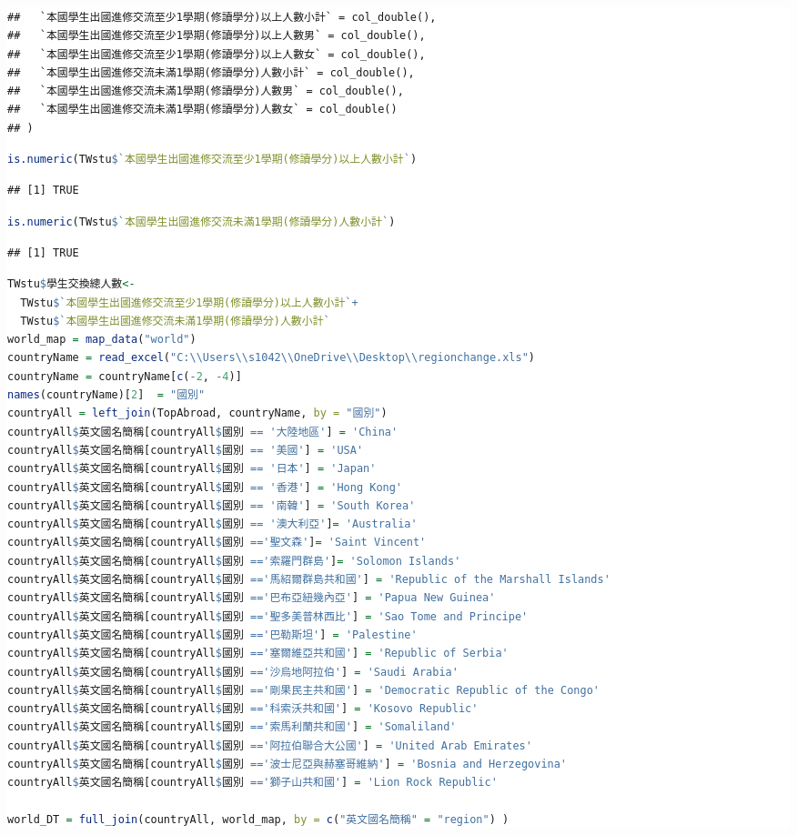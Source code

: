     ##   `本國學生出國進修交流至少1學期(修讀學分)以上人數小計` = col_double(),
    ##   `本國學生出國進修交流至少1學期(修讀學分)以上人數男` = col_double(),
    ##   `本國學生出國進修交流至少1學期(修讀學分)以上人數女` = col_double(),
    ##   `本國學生出國進修交流未滿1學期(修讀學分)人數小計` = col_double(),
    ##   `本國學生出國進修交流未滿1學期(修讀學分)人數男` = col_double(),
    ##   `本國學生出國進修交流未滿1學期(修讀學分)人數女` = col_double()
    ## )

``` r
is.numeric(TWstu$`本國學生出國進修交流至少1學期(修讀學分)以上人數小計`)
```

    ## [1] TRUE

``` r
is.numeric(TWstu$`本國學生出國進修交流未滿1學期(修讀學分)人數小計`)
```

    ## [1] TRUE

``` r
TWstu$學生交換總人數<-
  TWstu$`本國學生出國進修交流至少1學期(修讀學分)以上人數小計`+
  TWstu$`本國學生出國進修交流未滿1學期(修讀學分)人數小計`
world_map = map_data("world")
countryName = read_excel("C:\\Users\\s1042\\OneDrive\\Desktop\\regionchange.xls")
countryName = countryName[c(-2, -4)]
names(countryName)[2]  = "國別"
countryAll = left_join(TopAbroad, countryName, by = "國別")
countryAll$英文國名簡稱[countryAll$國別 == '大陸地區'] = 'China'
countryAll$英文國名簡稱[countryAll$國別 == '美國'] = 'USA'
countryAll$英文國名簡稱[countryAll$國別 == '日本'] = 'Japan'
countryAll$英文國名簡稱[countryAll$國別 == '香港'] = 'Hong Kong'
countryAll$英文國名簡稱[countryAll$國別 == '南韓'] = 'South Korea'
countryAll$英文國名簡稱[countryAll$國別 == '澳大利亞']= 'Australia'
countryAll$英文國名簡稱[countryAll$國別 =='聖文森']= 'Saint Vincent'
countryAll$英文國名簡稱[countryAll$國別 =='索羅門群島']= 'Solomon Islands'
countryAll$英文國名簡稱[countryAll$國別 =='馬紹爾群島共和國'] = 'Republic of the Marshall Islands'
countryAll$英文國名簡稱[countryAll$國別 =='巴布亞紐幾內亞'] = 'Papua New Guinea'
countryAll$英文國名簡稱[countryAll$國別 =='聖多美普林西比'] = 'Sao Tome and Principe'
countryAll$英文國名簡稱[countryAll$國別 =='巴勒斯坦'] = 'Palestine'
countryAll$英文國名簡稱[countryAll$國別 =='塞爾維亞共和國'] = 'Republic of Serbia'
countryAll$英文國名簡稱[countryAll$國別 =='沙烏地阿拉伯'] = 'Saudi Arabia'
countryAll$英文國名簡稱[countryAll$國別 =='剛果民主共和國'] = 'Democratic Republic of the Congo'
countryAll$英文國名簡稱[countryAll$國別 =='科索沃共和國'] = 'Kosovo Republic'
countryAll$英文國名簡稱[countryAll$國別 =='索馬利蘭共和國'] = 'Somaliland'
countryAll$英文國名簡稱[countryAll$國別 =='阿拉伯聯合大公國'] = 'United Arab Emirates'
countryAll$英文國名簡稱[countryAll$國別 =='波士尼亞與赫塞哥維納'] = 'Bosnia and Herzegovina'
countryAll$英文國名簡稱[countryAll$國別 =='獅子山共和國'] = 'Lion Rock Republic'

world_DT = full_join(countryAll, world_map, by = c("英文國名簡稱" = "region") )
```
